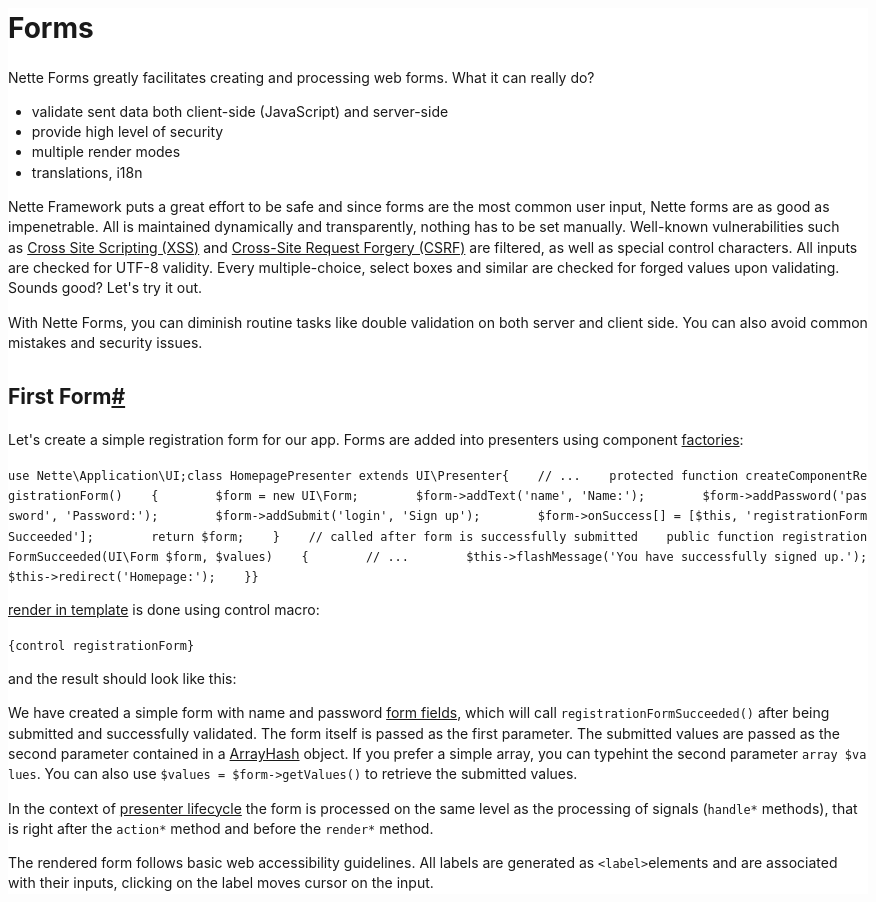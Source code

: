 # Forms

Nette Forms greatly facilitates creating and processing web forms. What it can really do?

*   validate sent data both client-side (JavaScript) and server-side
*   provide high level of security
*   multiple render modes
*   translations, i18n

Nette Framework puts a great effort to be safe and since forms are the most common user input, Nette forms are as good as impenetrable. All is maintained dynamically and transparently, nothing has to be set manually. Well-known vulnerabilities such as [Cross Site Scripting (XSS)](https://doc.nette.org/en/2.4/vulnerability-protection#toc-cross-site-scripting-xss) and [Cross-Site Request Forgery (CSRF)](https://doc.nette.org/en/2.4/vulnerability-protection#toc-cross-site-request-forgery-csrf) are filtered, as well as special control characters. All inputs are checked for UTF-8 validity. Every multiple-choice, select boxes and similar are checked for forged values upon validating. Sounds good? Let's try it out.

With Nette Forms, you can diminish routine tasks like double validation on both server and client side. You can also avoid common mistakes and security issues.

## First Form[#](https://doc.nette.org/en/2.4/forms#toc-first-form)

Let's create a simple registration form for our app. Forms are added into presenters using component [factories](https://doc.nette.org/en/2.4/presenters#toc-component-factories):

    use Nette\Application\UI;class HomepagePresenter extends UI\Presenter{    // ...    protected function createComponentRegistrationForm()    {        $form = new UI\Form;        $form->addText('name', 'Name:');        $form->addPassword('password', 'Password:');        $form->addSubmit('login', 'Sign up');        $form->onSuccess[] = [$this, 'registrationFormSucceeded'];        return $form;    }    // called after form is successfully submitted    public function registrationFormSucceeded(UI\Form $form, $values)    {        // ...        $this->flashMessage('You have successfully signed up.');        $this->redirect('Homepage:');    }}

[render in template](https://doc.nette.org/en/2.4/form-rendering) is done using control macro:

    {control registrationForm}

and the result should look like this:

We have created a simple form with name and password [form fields](https://doc.nette.org/en/2.4/form-fields), which will call `registrationFormSucceeded()` after being submitted and successfully validated. The form itself is passed as the first parameter. The submitted values are passed as the second parameter contained in a [ArrayHash](https://doc.nette.org/en/2.4/arrays#toc-arrayhash) object. If you prefer a simple array, you can typehint the second parameter `array $values`. You can also use `$values = $form->getValues()` to retrieve the submitted values.

In the context of [presenter lifecycle](https://doc.nette.org/en/2.4/presenters#toc-life-cycle-of-presenter) the form is processed on the same level as the processing of signals (`handle*` methods), that is right after the `action*` method and before the `render*` method.

The rendered form follows basic web accessibility guidelines. All labels are generated as `<label>`elements and are associated with their inputs, clicking on the label moves cursor on the input.
